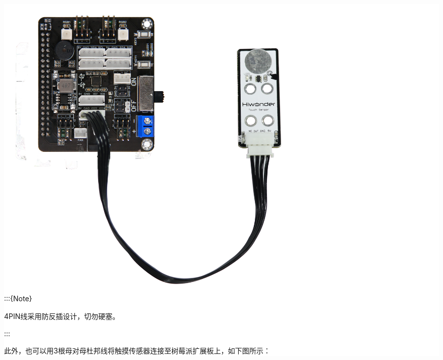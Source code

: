 <img src="../_static/media/chapter_17/section_6/image2.png" style="width:5.75972in;height:5.75972in" alt="触摸传感器" />

:::{Note}

4PIN线采用防反插设计，切勿硬塞。

:::

此外，也可以用3根母对母杜邦线将触摸传感器连接至树莓派扩展板上，如下图所示：
